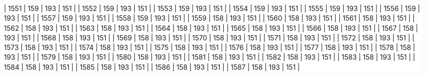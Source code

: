 | 1551 |  159 | 193 | 151 |
| 1552 |  159 | 193 | 151 |
| 1553 |  159 | 193 | 151 |
| 1554 |  159 | 193 | 151 |
| 1555 |  159 | 193 | 151 |
| 1556 |  159 | 193 | 151 |
| 1557 |  159 | 193 | 151 |
| 1558 |  159 | 193 | 151 |
| 1559 |  158 | 193 | 151 |
| 1560 |  158 | 193 | 151 |
| 1561 |  158 | 193 | 151 |
| 1562 |  158 | 193 | 151 |
| 1563 |  158 | 193 | 151 |
| 1564 |  158 | 193 | 151 |
| 1565 |  158 | 193 | 151 |
| 1566 |  158 | 193 | 151 |
| 1567 |  158 | 193 | 151 |
| 1568 |  158 | 193 | 151 |
| 1569 |  158 | 193 | 151 |
| 1570 |  158 | 193 | 151 |
| 1571 |  158 | 193 | 151 |
| 1572 |  158 | 193 | 151 |
| 1573 |  158 | 193 | 151 |
| 1574 |  158 | 193 | 151 |
| 1575 |  158 | 193 | 151 |
| 1576 |  158 | 193 | 151 |
| 1577 |  158 | 193 | 151 |
| 1578 |  158 | 193 | 151 |
| 1579 |  158 | 193 | 151 |
| 1580 |  158 | 193 | 151 |
| 1581 |  158 | 193 | 151 |
| 1582 |  158 | 193 | 151 |
| 1583 |  158 | 193 | 151 |
| 1584 |  158 | 193 | 151 |
| 1585 |  158 | 193 | 151 |
| 1586 |  158 | 193 | 151 |
| 1587 |  158 | 193 | 151 |